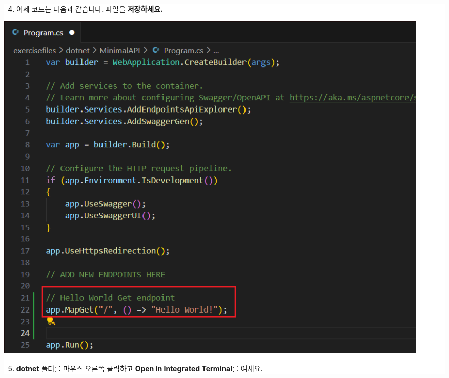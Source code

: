 4.  이제 코드는 다음과 같습니다. 파일을 **저장하세요.**

![](./media/image11.png)

5.  **dotnet** 폴더를 마우스 오른쪽 클릭하고 **Open in Integrated
    Terminal**를 여세요.
